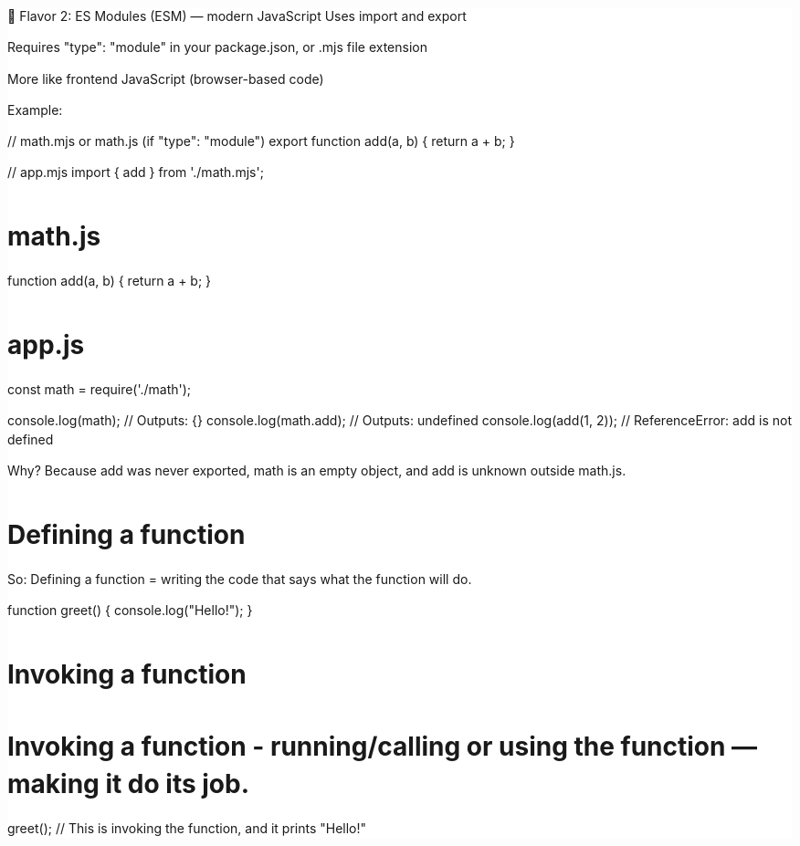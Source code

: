 

🍨 Flavor 2: ES Modules (ESM) — modern JavaScript
Uses import and export

Requires "type": "module" in your package.json, or .mjs file extension

More like frontend JavaScript (browser-based code)

Example:


// math.mjs or math.js (if "type": "module")
export function add(a, b) {
  return a + b;
}

// app.mjs
import { add } from './math.mjs';









# math.js
function add(a, b) {
  return a + b;
}

# app.js
const math = require('./math');

console.log(math);          // Outputs: {}
console.log(math.add);      // Outputs: undefined
console.log(add(1, 2));     // ReferenceError: add is not defined


Why?
Because add was never exported, math is an empty object, and add is unknown outside math.js.


# Defining a function

So:
Defining a function = writing the code that says what the
function will do.

function greet() {
  console.log("Hello!");
}


# Invoking a function

# Invoking a function - running/calling or using the function — making it do its job.

greet(); // This is invoking the function, and it prints "Hello!"
